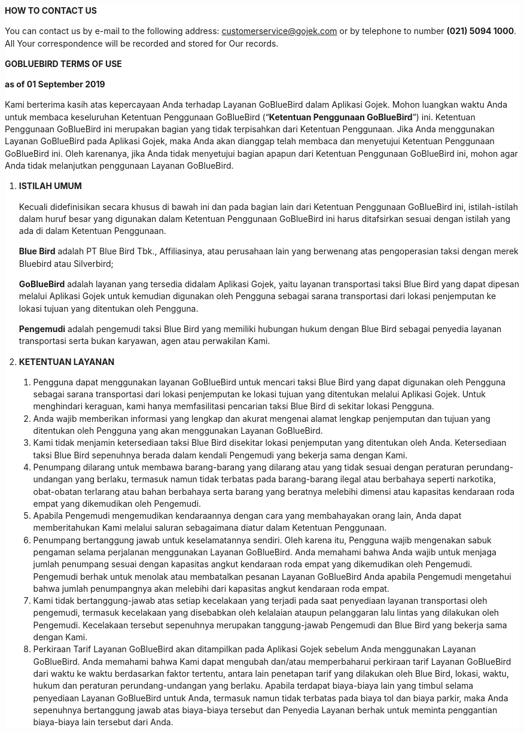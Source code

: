 **HOW TO CONTACT US**

You can contact us by e-mail to the following address: [customerservice@gojek.com](mailto:customerservice@gojek.comor) or by telephone to number **(021) 5094 1000**. All Your correspondence will be recorded and stored for Our records.

**GOBLUEBIRD TERMS OF USE**

**as of 01 September 2019**

Kami berterima kasih atas kepercayaan Anda terhadap Layanan GoBlueBird dalam Aplikasi Gojek. Mohon luangkan waktu Anda untuk membaca keseluruhan Ketentuan Penggunaan GoBlueBird (“**Ketentuan Penggunaan GoBlueBird**”) ini. Ketentuan Penggunaan GoBlueBird ini merupakan bagian yang tidak terpisahkan dari Ketentuan Penggunaan. Jika Anda menggunakan Layanan GoBlueBird pada Aplikasi Gojek, maka Anda akan dianggap telah membaca dan menyetujui Ketentuan Penggunaan GoBlueBird ini. Oleh karenanya, jika Anda tidak menyetujui bagian apapun dari Ketentuan Penggunaan GoBlueBird ini, mohon agar Anda tidak melanjutkan penggunaan Layanan GoBlueBird.

1. **ISTILAH UMUM**
    
    Kecuali didefinisikan secara khusus di bawah ini dan pada bagian lain dari Ketentuan Penggunaan GoBlueBird ini, istilah-istilah dalam huruf besar yang digunakan dalam Ketentuan Penggunaan GoBlueBird ini harus ditafsirkan sesuai dengan istilah yang ada di dalam Ketentuan Penggunaan. 
    
    **Blue Bird** adalah PT Blue Bird Tbk., Affiliasinya, atau perusahaan lain yang berwenang atas pengoperasian taksi dengan merek Bluebird atau Silverbird;
    
    **GoBlueBird** adalah layanan yang tersedia didalam Aplikasi Gojek, yaitu layanan transportasi taksi Blue Bird yang dapat dipesan melalui Aplikasi Gojek untuk kemudian digunakan oleh Pengguna sebagai sarana transportasi dari lokasi penjemputan ke lokasi tujuan yang ditentukan oleh Pengguna.
    
    **Pengemudi** adalah pengemudi taksi Blue Bird yang memiliki hubungan hukum dengan Blue Bird sebagai penyedia layanan transportasi serta bukan karyawan, agen atau perwakilan Kami.
    
2. **KETENTUAN LAYANAN**
    1. Pengguna dapat menggunakan layanan GoBlueBird untuk mencari taksi Blue Bird yang dapat digunakan oleh Pengguna sebagai sarana transportasi dari lokasi penjemputan ke lokasi tujuan yang ditentukan melalui Aplikasi Gojek. Untuk menghindari keraguan, kami hanya memfasilitasi pencarian taksi Blue Bird di sekitar lokasi Pengguna.
    2. Anda wajib memberikan informasi yang lengkap dan akurat mengenai alamat lengkap penjemputan dan tujuan yang ditentukan oleh Pengguna yang akan menggunakan Layanan GoBlueBird.
    3. Kami tidak menjamin ketersediaan taksi Blue Bird disekitar lokasi penjemputan yang ditentukan oleh Anda. Ketersediaan taksi Blue Bird sepenuhnya berada dalam kendali Pengemudi yang bekerja sama dengan Kami.
    4. Penumpang dilarang untuk membawa barang-barang yang dilarang atau yang tidak sesuai dengan peraturan perundang-undangan yang berlaku, termasuk namun tidak terbatas pada barang-barang ilegal atau berbahaya seperti narkotika, obat-obatan terlarang atau bahan berbahaya serta barang yang beratnya melebihi dimensi atau kapasitas kendaraan roda empat yang dikemudikan oleh Pengemudi.
    5. Apabila Pengemudi mengemudikan kendaraannya dengan cara yang membahayakan orang lain, Anda dapat memberitahukan Kami melalui saluran sebagaimana diatur dalam Ketentuan Penggunaan.
    6. Penumpang bertanggung jawab untuk keselamatannya sendiri. Oleh karena itu, Pengguna wajib mengenakan sabuk pengaman selama perjalanan menggunakan Layanan GoBlueBird. Anda memahami bahwa Anda wajib untuk menjaga jumlah penumpang sesuai dengan kapasitas angkut kendaraan roda empat yang dikemudikan oleh Pengemudi. Pengemudi berhak untuk menolak atau membatalkan pesanan Layanan GoBlueBird Anda apabila Pengemudi mengetahui bahwa jumlah penumpangnya akan melebihi dari kapasitas angkut kendaraan roda empat.
    7. Kami tidak bertanggung-jawab atas setiap kecelakaan yang terjadi pada saat penyediaan layanan transportasi oleh pengemudi, termasuk kecelakaan yang disebabkan oleh kelalaian ataupun pelanggaran lalu lintas yang dilakukan oleh Pengemudi. Kecelakaan tersebut sepenuhnya merupakan tanggung-jawab Pengemudi dan Blue Bird yang bekerja sama dengan Kami.
    8. Perkiraan Tarif Layanan GoBlueBird akan ditampilkan pada Aplikasi Gojek sebelum Anda menggunakan Layanan GoBlueBird. Anda memahami bahwa Kami dapat mengubah dan/atau memperbaharui perkiraan tarif Layanan GoBlueBird dari waktu ke waktu berdasarkan faktor tertentu, antara lain penetapan tarif yang dilakukan oleh Blue Bird, lokasi, waktu, hukum dan peraturan perundang-undangan yang berlaku. Apabila terdapat biaya-biaya lain yang timbul selama penyediaan Layanan GoBlueBird untuk Anda, termasuk namun tidak terbatas pada biaya tol dan biaya parkir, maka Anda sepenuhnya bertanggung jawab atas biaya-biaya tersebut dan Penyedia Layanan berhak untuk meminta penggantian biaya-biaya lain tersebut dari Anda.